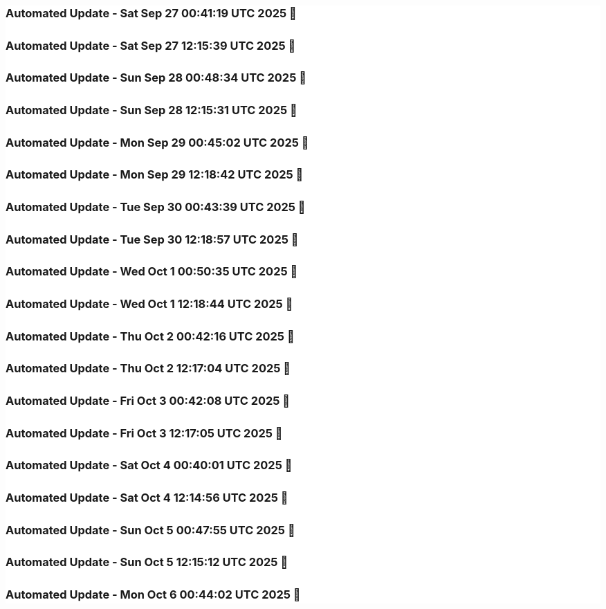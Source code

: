 ### Automated Update - Sat Sep 27 00:41:19 UTC 2025 🚀


### Automated Update - Sat Sep 27 12:15:39 UTC 2025 🚀


### Automated Update - Sun Sep 28 00:48:34 UTC 2025 🚀


### Automated Update - Sun Sep 28 12:15:31 UTC 2025 🚀


### Automated Update - Mon Sep 29 00:45:02 UTC 2025 🚀


### Automated Update - Mon Sep 29 12:18:42 UTC 2025 🚀


### Automated Update - Tue Sep 30 00:43:39 UTC 2025 🚀


### Automated Update - Tue Sep 30 12:18:57 UTC 2025 🚀


### Automated Update - Wed Oct  1 00:50:35 UTC 2025 🚀


### Automated Update - Wed Oct  1 12:18:44 UTC 2025 🚀


### Automated Update - Thu Oct  2 00:42:16 UTC 2025 🚀


### Automated Update - Thu Oct  2 12:17:04 UTC 2025 🚀


### Automated Update - Fri Oct  3 00:42:08 UTC 2025 🚀


### Automated Update - Fri Oct  3 12:17:05 UTC 2025 🚀


### Automated Update - Sat Oct  4 00:40:01 UTC 2025 🚀


### Automated Update - Sat Oct  4 12:14:56 UTC 2025 🚀


### Automated Update - Sun Oct  5 00:47:55 UTC 2025 🚀


### Automated Update - Sun Oct  5 12:15:12 UTC 2025 🚀


### Automated Update - Mon Oct  6 00:44:02 UTC 2025 🚀
